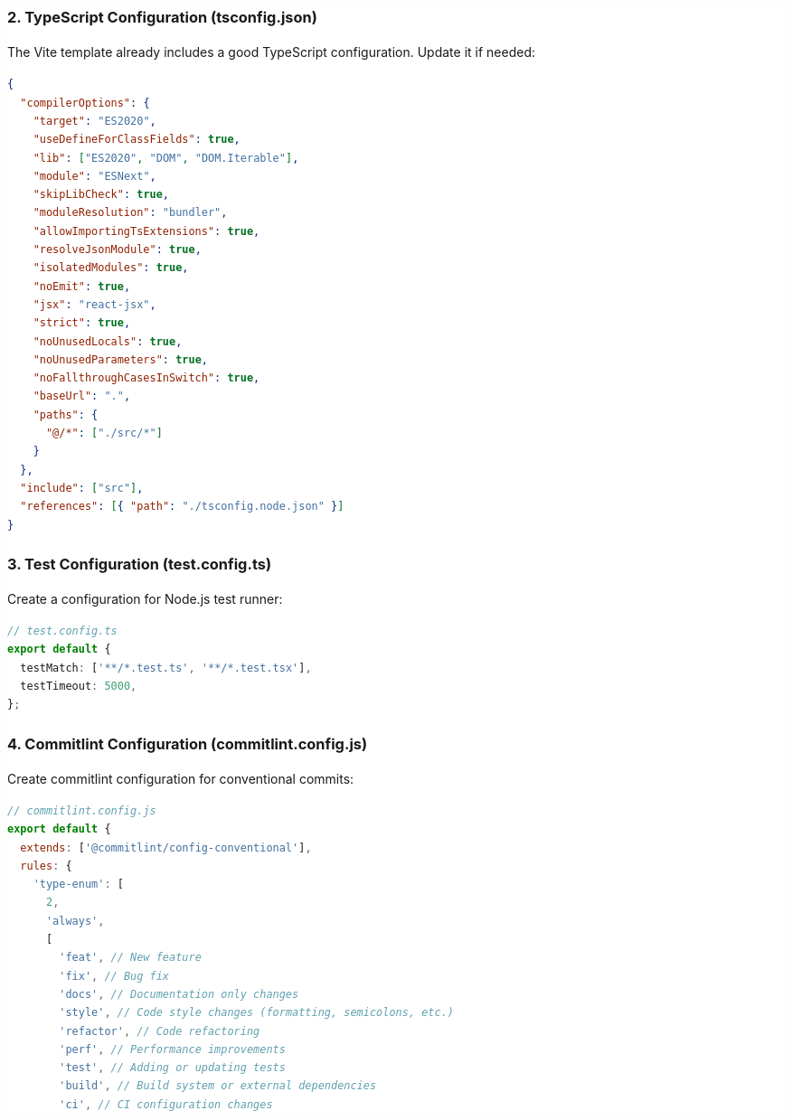### 2. TypeScript Configuration (tsconfig.json)

The Vite template already includes a good TypeScript configuration. Update it if needed:

```json
{
  "compilerOptions": {
    "target": "ES2020",
    "useDefineForClassFields": true,
    "lib": ["ES2020", "DOM", "DOM.Iterable"],
    "module": "ESNext",
    "skipLibCheck": true,
    "moduleResolution": "bundler",
    "allowImportingTsExtensions": true,
    "resolveJsonModule": true,
    "isolatedModules": true,
    "noEmit": true,
    "jsx": "react-jsx",
    "strict": true,
    "noUnusedLocals": true,
    "noUnusedParameters": true,
    "noFallthroughCasesInSwitch": true,
    "baseUrl": ".",
    "paths": {
      "@/*": ["./src/*"]
    }
  },
  "include": ["src"],
  "references": [{ "path": "./tsconfig.node.json" }]
}
```

### 3. Test Configuration (test.config.ts)

Create a configuration for Node.js test runner:

```typescript
// test.config.ts
export default {
  testMatch: ['**/*.test.ts', '**/*.test.tsx'],
  testTimeout: 5000,
};
```

### 4. Commitlint Configuration (commitlint.config.js)

Create commitlint configuration for conventional commits:

```javascript
// commitlint.config.js
export default {
  extends: ['@commitlint/config-conventional'],
  rules: {
    'type-enum': [
      2,
      'always',
      [
        'feat', // New feature
        'fix', // Bug fix
        'docs', // Documentation only changes
        'style', // Code style changes (formatting, semicolons, etc.)
        'refactor', // Code refactoring
        'perf', // Performance improvements
        'test', // Adding or updating tests
        'build', // Build system or external dependencies
        'ci', // CI configuration changes
```